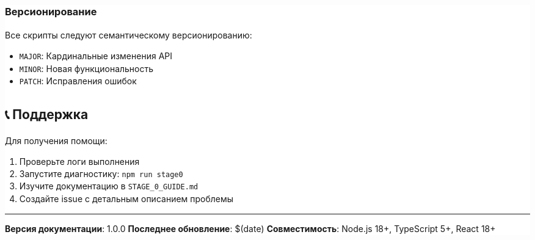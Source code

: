 ### Версионирование

Все скрипты следуют семантическому версионированию:

- `MAJOR`: Кардинальные изменения API
- `MINOR`: Новая функциональность
- `PATCH`: Исправления ошибок

## 📞 Поддержка

Для получения помощи:

1. Проверьте логи выполнения
2. Запустите диагностику: `npm run stage0`
3. Изучите документацию в `STAGE_0_GUIDE.md`
4. Создайте issue с детальным описанием проблемы

---

**Версия документации**: 1.0.0
**Последнее обновление**: $(date)
**Совместимость**: Node.js 18+, TypeScript 5+, React 18+

